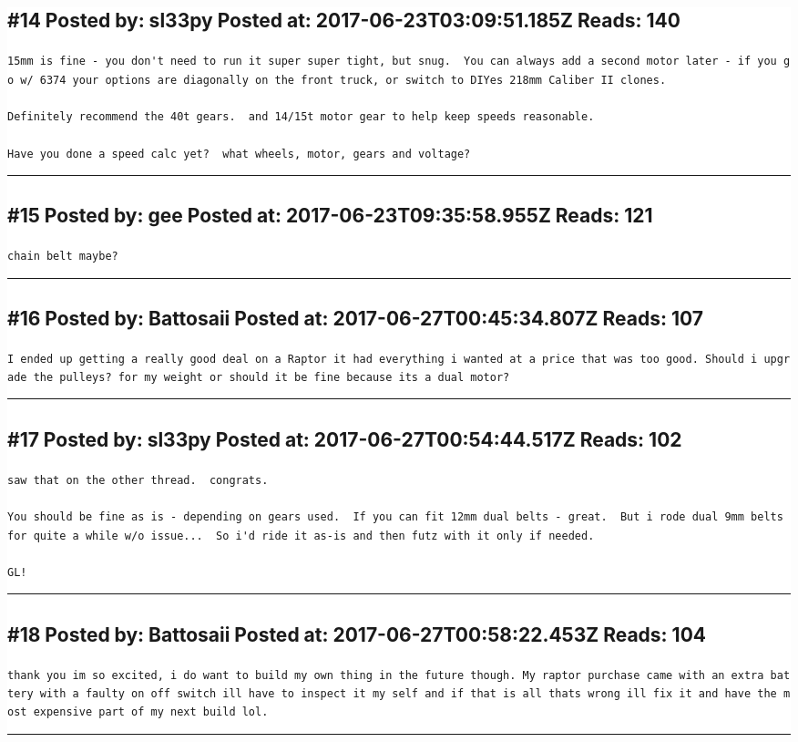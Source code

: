 ## \#14 Posted by: sl33py Posted at: 2017-06-23T03:09:51.185Z Reads: 140

```
15mm is fine - you don't need to run it super super tight, but snug.  You can always add a second motor later - if you go w/ 6374 your options are diagonally on the front truck, or switch to DIYes 218mm Caliber II clones.  

Definitely recommend the 40t gears.  and 14/15t motor gear to help keep speeds reasonable.

Have you done a speed calc yet?  what wheels, motor, gears and voltage?
```

---
## \#15 Posted by: gee Posted at: 2017-06-23T09:35:58.955Z Reads: 121

```
chain belt maybe?
```

---
## \#16 Posted by: Battosaii Posted at: 2017-06-27T00:45:34.807Z Reads: 107

```
I ended up getting a really good deal on a Raptor it had everything i wanted at a price that was too good. Should i upgrade the pulleys? for my weight or should it be fine because its a dual motor?
```

---
## \#17 Posted by: sl33py Posted at: 2017-06-27T00:54:44.517Z Reads: 102

```
saw that on the other thread.  congrats.

You should be fine as is - depending on gears used.  If you can fit 12mm dual belts - great.  But i rode dual 9mm belts for quite a while w/o issue...  So i'd ride it as-is and then futz with it only if needed.

GL!
```

---
## \#18 Posted by: Battosaii Posted at: 2017-06-27T00:58:22.453Z Reads: 104

```
thank you im so excited, i do want to build my own thing in the future though. My raptor purchase came with an extra battery with a faulty on off switch ill have to inspect it my self and if that is all thats wrong ill fix it and have the most expensive part of my next build lol.
```

---